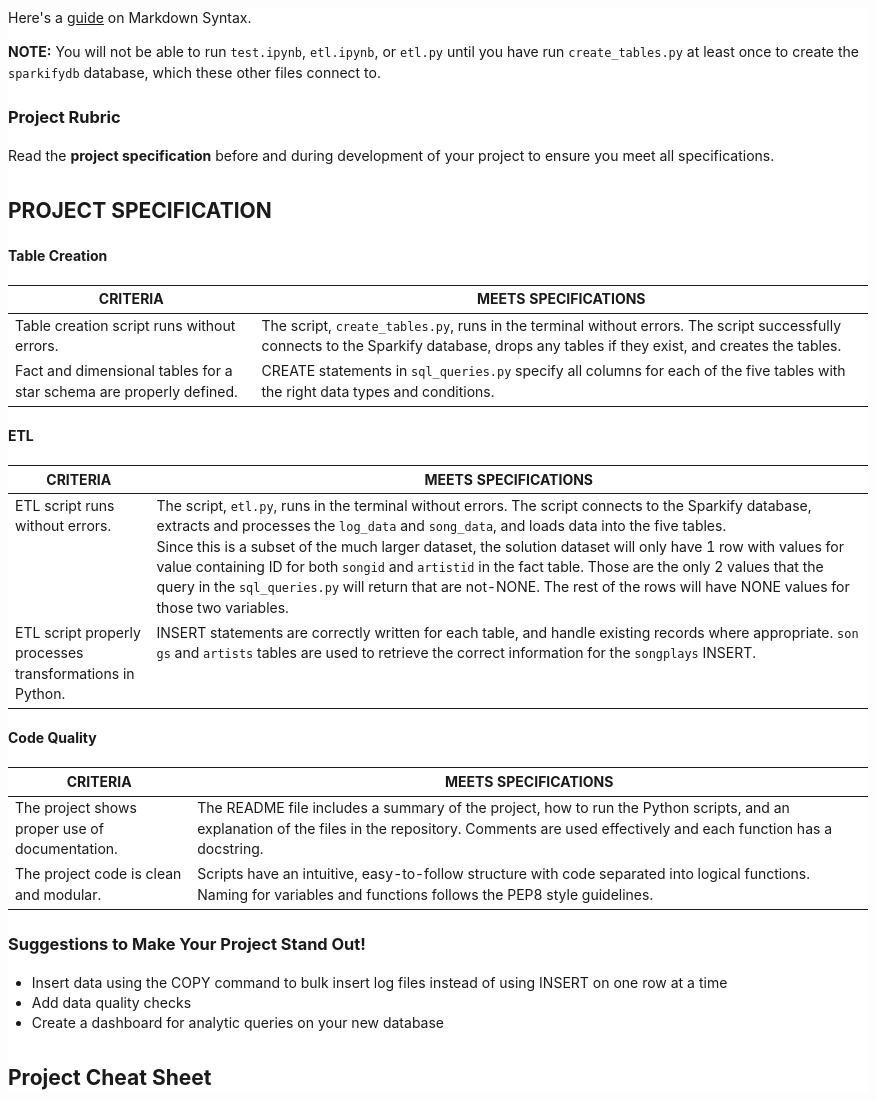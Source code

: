 Here's a  [guide](https://www.markdownguide.org/basic-syntax/)  on Markdown Syntax.

**NOTE:**  You will not be able to run  `test.ipynb`,  `etl.ipynb`, or  `etl.py`  until you have run  `create_tables.py`  at least once to create the  `sparkifydb`  database, which these other files connect to.

### Project Rubric

Read the **project  specification**  before and during development of your project to ensure you meet all specifications.

## PROJECT SPECIFICATION

#### Table Creation

| CRITERIA | MEETS SPECIFICATIONS |
|--|--|
| Table creation script runs without errors. | The script,  `create_tables.py`, runs in the terminal without errors. The script successfully connects to the Sparkify database, drops any tables if they exist, and creates the tables. |
| Fact and dimensional tables for a star schema are properly defined. | CREATE statements in  `sql_queries.py`  specify all columns for each of the five tables with the right data types and conditions. |

#### ETL

| CRITERIA | MEETS SPECIFICATIONS |
|--|--|
| ETL script runs without errors. | The script,  `etl.py`, runs in the terminal without errors. The script connects to the Sparkify database, extracts and processes the  `log_data`  and  `song_data`, and loads data into the five tables.<br/> Since this is a subset of the much larger dataset, the solution dataset will only have 1 row with values for value containing ID for both  `songid`  and  `artistid`  in the fact table. Those are the only 2 values that the query in the  `sql_queries.py`  will return that are not-NONE. The rest of the rows will have NONE values for those two variables. |
| ETL script properly processes transformations in Python. | INSERT statements are correctly written for each table, and handle existing records where appropriate.  `songs`  and  `artists`  tables are used to retrieve the correct information for the  `songplays`  INSERT. |

#### Code Quality
| CRITERIA | MEETS SPECIFICATIONS |
|--|--|
| The project shows proper use of documentation. | The README file includes a summary of the project, how to run the Python scripts, and an explanation of the files in the repository. Comments are used effectively and each function has a docstring. |
| The project code is clean and modular. | Scripts have an intuitive, easy-to-follow structure with code separated into logical functions. Naming for variables and functions follows the PEP8 style guidelines. |

### Suggestions to Make Your Project Stand Out!

-   Insert data using the COPY command to bulk insert log files instead of using INSERT on one row at a time
-   Add data quality checks
-   Create a dashboard for analytic queries on your new database

## Project Cheat Sheet
